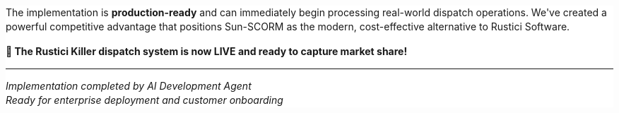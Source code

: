The implementation is **production-ready** and can immediately begin processing real-world dispatch operations. We've created a powerful competitive advantage that positions Sun-SCORM as the modern, cost-effective alternative to Rustici Software.

**🚀 The Rustici Killer dispatch system is now LIVE and ready to capture market share!**

---

*Implementation completed by AI Development Agent*  
*Ready for enterprise deployment and customer onboarding*
